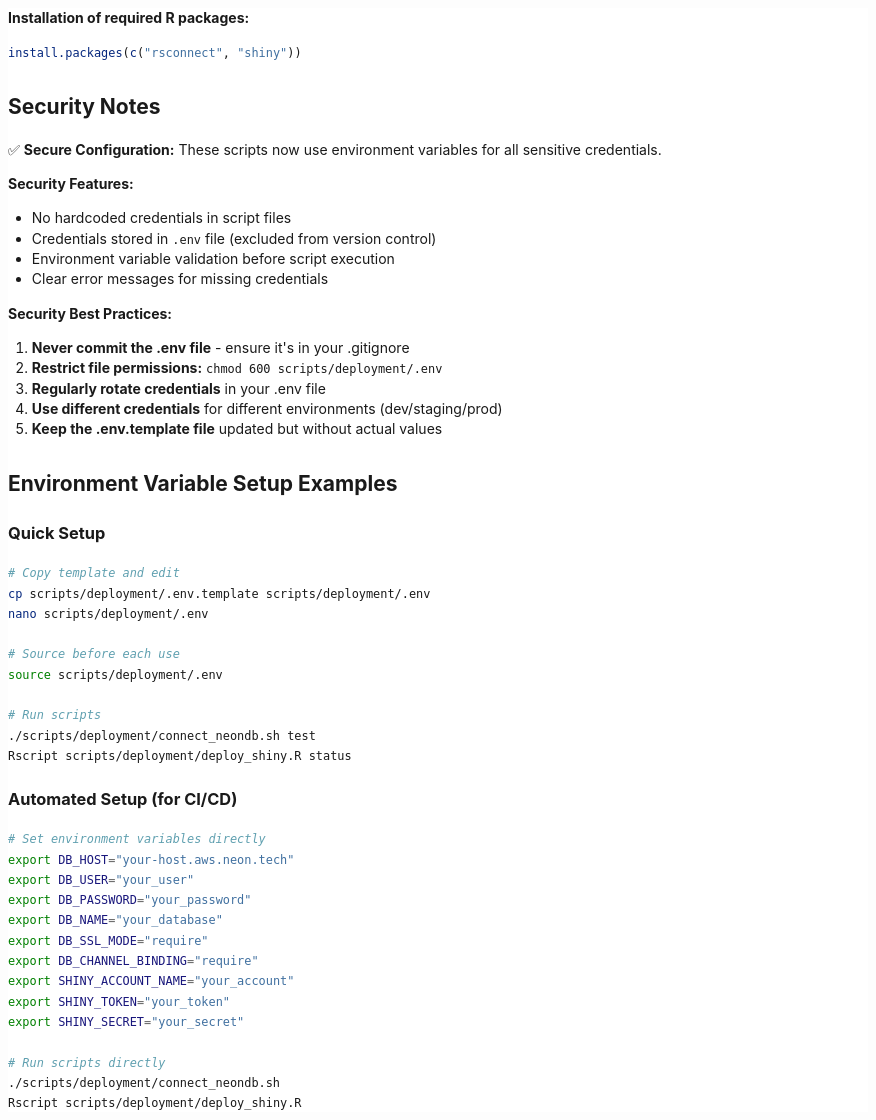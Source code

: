 **Installation of required R packages:**
```r
install.packages(c("rsconnect", "shiny"))
```

## Security Notes

✅ **Secure Configuration:** These scripts now use environment variables for all sensitive credentials.

**Security Features:**
- No hardcoded credentials in script files
- Credentials stored in `.env` file (excluded from version control)
- Environment variable validation before script execution
- Clear error messages for missing credentials

**Security Best Practices:**
1. **Never commit the .env file** - ensure it's in your .gitignore
2. **Restrict file permissions:** `chmod 600 scripts/deployment/.env`
3. **Regularly rotate credentials** in your .env file
4. **Use different credentials** for different environments (dev/staging/prod)
5. **Keep the .env.template file** updated but without actual values

## Environment Variable Setup Examples

### Quick Setup
```bash
# Copy template and edit
cp scripts/deployment/.env.template scripts/deployment/.env
nano scripts/deployment/.env

# Source before each use
source scripts/deployment/.env

# Run scripts
./scripts/deployment/connect_neondb.sh test
Rscript scripts/deployment/deploy_shiny.R status
```

### Automated Setup (for CI/CD)
```bash
# Set environment variables directly
export DB_HOST="your-host.aws.neon.tech"
export DB_USER="your_user"
export DB_PASSWORD="your_password"
export DB_NAME="your_database"
export DB_SSL_MODE="require"
export DB_CHANNEL_BINDING="require"
export SHINY_ACCOUNT_NAME="your_account"
export SHINY_TOKEN="your_token"
export SHINY_SECRET="your_secret"

# Run scripts directly
./scripts/deployment/connect_neondb.sh
Rscript scripts/deployment/deploy_shiny.R
```
